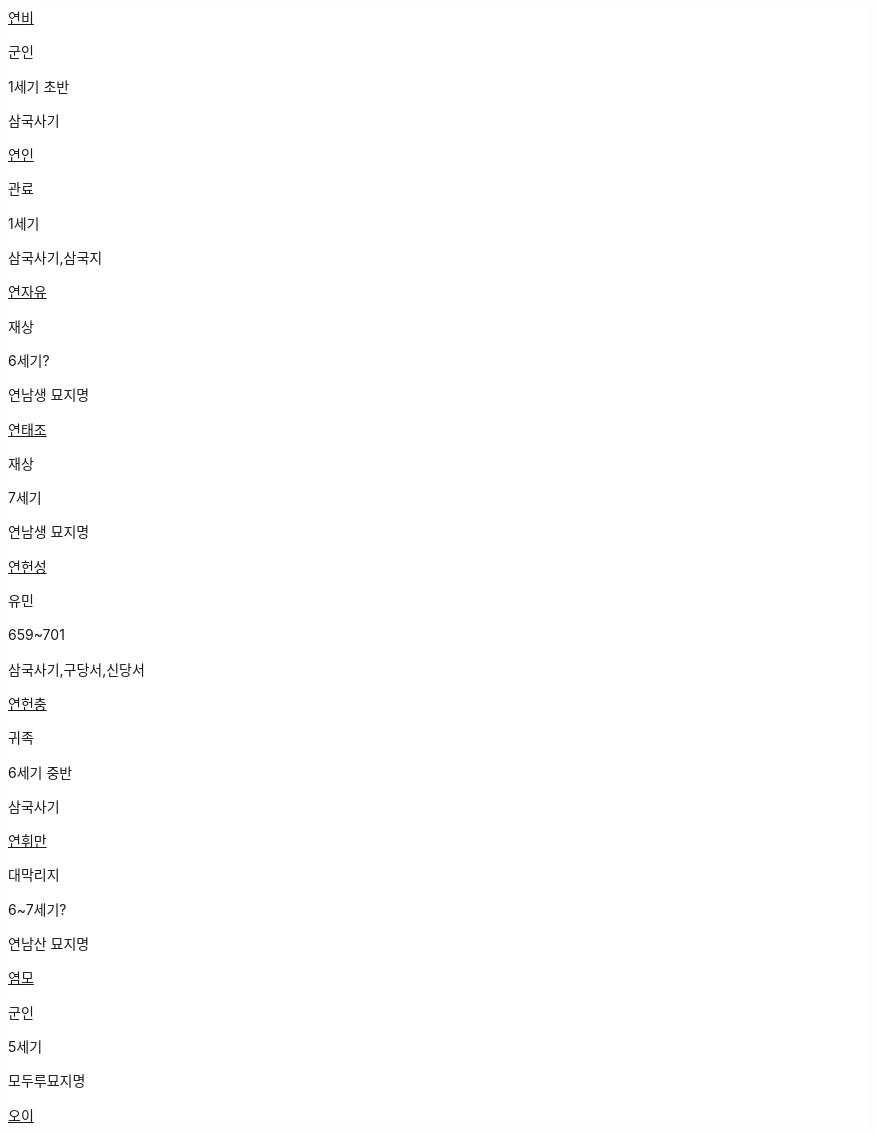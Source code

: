 [연비](%EC%97%B0%EB%B9%84.md)

군인

1세기 초반

삼국사기

[연인](%EC%97%B0%EC%9D%B8.md)

관료

1세기

삼국사기,삼국지

[연자유](%EC%97%B0%EC%9E%90%EC%9C%A0.md)

재상

6세기?

연남생 묘지명

[연태조](%EC%97%B0%ED%83%9C%EC%A1%B0.md)

재상

7세기

연남생 묘지명

[연헌성](%EC%97%B0%ED%97%8C%EC%84%B1.md)

유민

659~701

삼국사기,구당서,신당서

[연헌충](%EC%97%B0%ED%97%8C%EC%B6%A9.md)

귀족

6세기 중반

삼국사기

[연휘만](%EC%97%B0%ED%9C%98%EB%A7%8C.md)

대막리지

6~7세기?

연남산 묘지명

[염모](%EC%97%BC%EB%AA%A8.md)

군인

5세기

모두루묘지명

[오이](%EC%98%A4%EC%9D%B4%28%EA%B3%A0%EA%B5%AC%EB%A0%A4%29.md)
